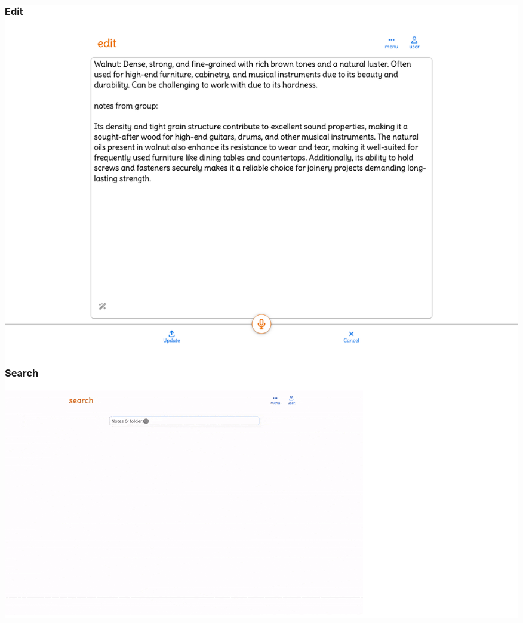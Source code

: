 ### Edit

![edit-page.png](./src/assets/readme_images/edit-page.png)

### Search

![search-demo.gif](./src/assets/readme_images/search-demo.gif)
